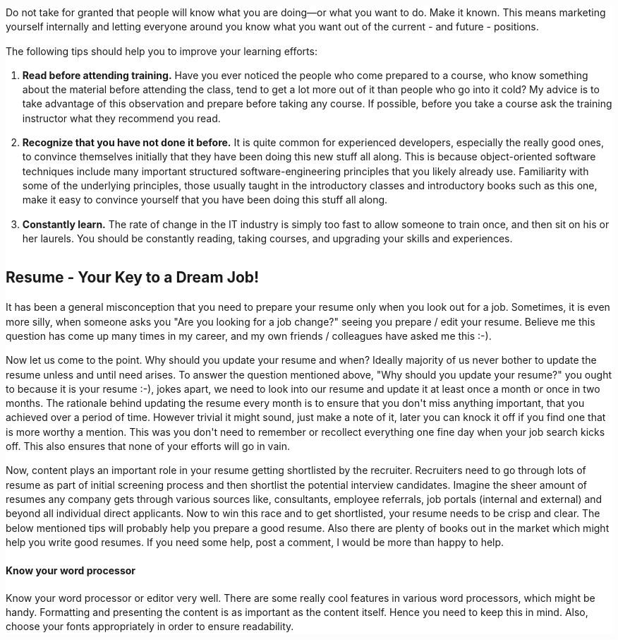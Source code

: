 Do not take for granted that people will know what you are doing—or what you want to do. Make it known. This means marketing yourself internally and letting everyone around you know what you want out of the current - and future - positions.

The following tips should help you to improve your learning efforts:

1. **Read before attending training.** Have you ever noticed the people who come prepared to a course, who know something about the material before attending the class, tend to get a lot more out of it than people who go into it cold? My advice is to take advantage of this observation and prepare before taking any course. If possible, before you take a course ask the training instructor what they recommend you read.

2. **Recognize that you have not done it before.** It is quite common for experienced developers, especially the really good ones, to convince themselves initially that they have been doing this new stuff all along. This is because object-oriented software techniques include many important structured software-engineering principles that you likely already use. Familiarity with some of the underlying principles, those usually taught in the introductory classes and introductory books such as this one, make it easy to convince yourself that you have been doing this stuff all along.

3. **Constantly learn.** The rate of change in the IT industry is simply too fast to allow someone to train once, and then sit on his or her laurels. You should be constantly reading, taking courses, and upgrading your skills and experiences.

## Resume - Your Key to a Dream Job!

It has been a general misconception that you need to prepare your resume only when you look out for a job. Sometimes, it is even more silly, when someone asks you "Are you looking for a job change?" seeing you prepare / edit your resume. Believe me this question has come up many times in my career, and my own friends / colleagues have asked me this :-).

Now let us come to the point. Why should you update your resume and when? Ideally majority of us never bother to update the resume unless and until need arises. To answer the question mentioned above, "Why should you update your resume?" you ought to because it is your resume :-), jokes apart, we need to look into our resume and update it at least once a month or once in two months. The rationale behind updating the resume every month is to ensure that you don't miss anything important, that you achieved over a period of time. However trivial it might sound, just make a note of it, later you can knock it off if you find one that is more worthy a mention. This was you don't need to remember or recollect everything one fine day when your job search kicks off. This also ensures that none of your efforts will go in vain.

Now, content plays an important role in your resume getting shortlisted by the recruiter. Recruiters need to go through lots of resume as part of initial screening process and then shortlist the potential interview candidates. Imagine the sheer amount of resumes any company gets through various sources like, consultants, employee referrals, job portals (internal and external) and beyond all individual direct applicants. Now to win this race and to get shortlisted, your resume needs to be crisp and clear. The below mentioned tips will probably help you prepare a good resume. Also there are plenty of books out in the market which might help you write good resumes. If you need some help, post a comment, I would be more than happy to help.

#### Know your word processor

Know your word processor or editor very well. There are some really cool features in various word processors, which might be handy. Formatting and presenting the content is as important as the content itself. Hence you need to keep this in mind. Also, choose your fonts appropriately in order to ensure readability.
